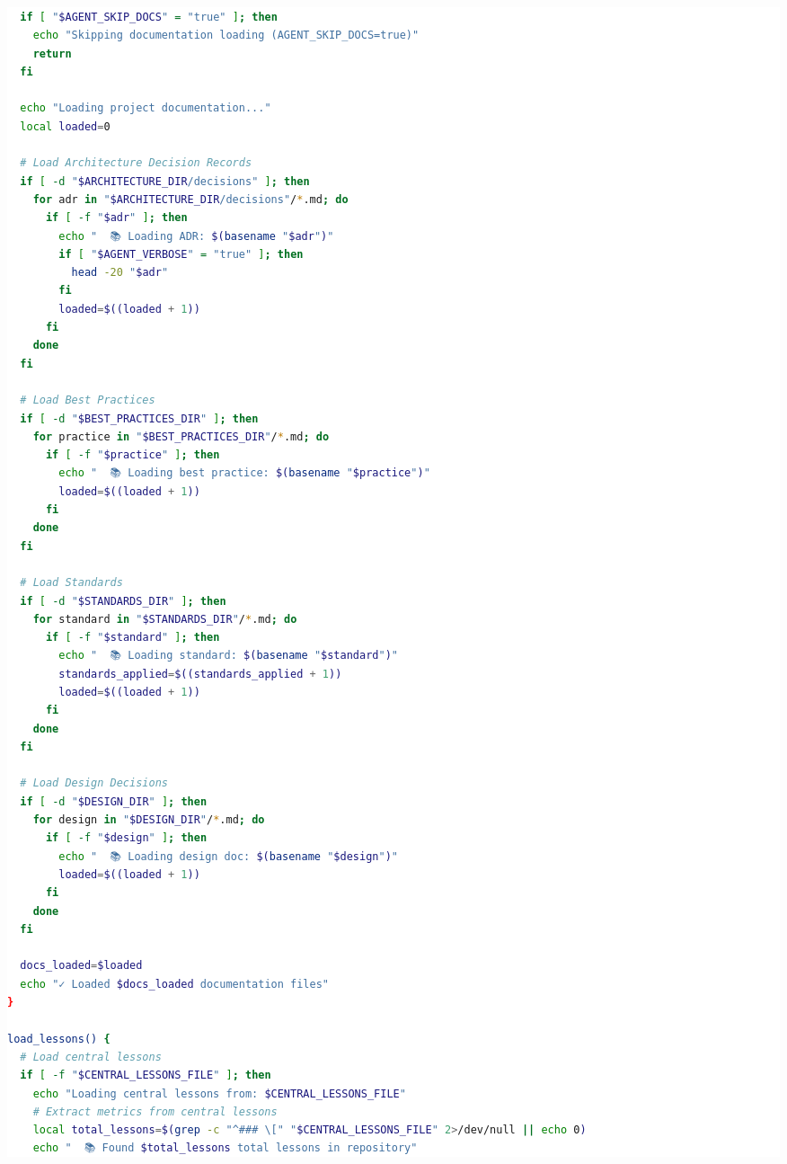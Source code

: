 ```bash
  if [ "$AGENT_SKIP_DOCS" = "true" ]; then
    echo "Skipping documentation loading (AGENT_SKIP_DOCS=true)"
    return
  fi
  
  echo "Loading project documentation..."
  local loaded=0
  
  # Load Architecture Decision Records
  if [ -d "$ARCHITECTURE_DIR/decisions" ]; then
    for adr in "$ARCHITECTURE_DIR/decisions"/*.md; do
      if [ -f "$adr" ]; then
        echo "  📚 Loading ADR: $(basename "$adr")"
        if [ "$AGENT_VERBOSE" = "true" ]; then
          head -20 "$adr"
        fi
        loaded=$((loaded + 1))
      fi
    done
  fi
  
  # Load Best Practices
  if [ -d "$BEST_PRACTICES_DIR" ]; then
    for practice in "$BEST_PRACTICES_DIR"/*.md; do
      if [ -f "$practice" ]; then
        echo "  📚 Loading best practice: $(basename "$practice")"
        loaded=$((loaded + 1))
      fi
    done
  fi
  
  # Load Standards
  if [ -d "$STANDARDS_DIR" ]; then
    for standard in "$STANDARDS_DIR"/*.md; do
      if [ -f "$standard" ]; then
        echo "  📚 Loading standard: $(basename "$standard")"
        standards_applied=$((standards_applied + 1))
        loaded=$((loaded + 1))
      fi
    done
  fi
  
  # Load Design Decisions
  if [ -d "$DESIGN_DIR" ]; then
    for design in "$DESIGN_DIR"/*.md; do
      if [ -f "$design" ]; then
        echo "  📚 Loading design doc: $(basename "$design")"
        loaded=$((loaded + 1))
      fi
    done
  fi
  
  docs_loaded=$loaded
  echo "✓ Loaded $docs_loaded documentation files"
}

load_lessons() {
  # Load central lessons
  if [ -f "$CENTRAL_LESSONS_FILE" ]; then
    echo "Loading central lessons from: $CENTRAL_LESSONS_FILE"
    # Extract metrics from central lessons
    local total_lessons=$(grep -c "^### \[" "$CENTRAL_LESSONS_FILE" 2>/dev/null || echo 0)
    echo "  📚 Found $total_lessons total lessons in repository"
```